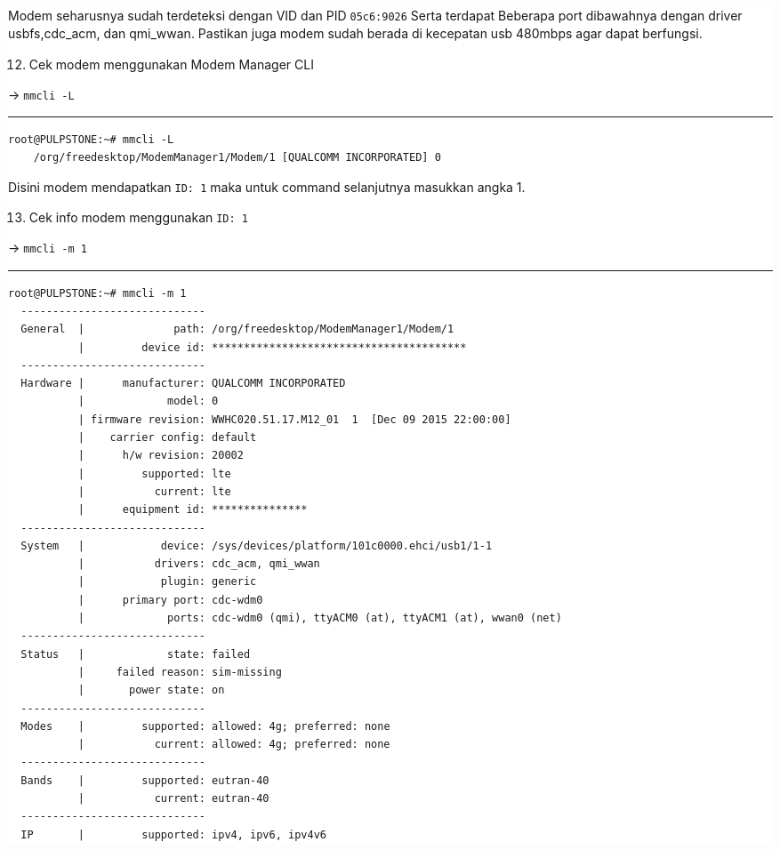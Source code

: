 
Modem seharusnya sudah terdeteksi dengan VID dan PID `05c6:9026` Serta terdapat Beberapa port dibawahnya dengan driver usbfs,cdc_acm, dan qmi_wwan. Pastikan juga modem sudah berada di kecepatan usb 480mbps agar dapat berfungsi.


12. Cek modem menggunakan Modem Manager CLI


→ `mmcli -L`


---


```text
root@PULPSTONE:~# mmcli -L
    /org/freedesktop/ModemManager1/Modem/1 [QUALCOMM INCORPORATED] 0
```


Disini modem mendapatkan `ID: 1` maka untuk command selanjutnya masukkan angka 1.


13. Cek info modem menggunakan `ID: 1` 


→ `mmcli -m 1`


---


```text
root@PULPSTONE:~# mmcli -m 1
  -----------------------------
  General  |              path: /org/freedesktop/ModemManager1/Modem/1
           |         device id: ****************************************
  -----------------------------
  Hardware |      manufacturer: QUALCOMM INCORPORATED
           |             model: 0
           | firmware revision: WWHC020.51.17.M12_01  1  [Dec 09 2015 22:00:00]
           |    carrier config: default
           |      h/w revision: 20002
           |         supported: lte
           |           current: lte
           |      equipment id: ***************
  -----------------------------
  System   |            device: /sys/devices/platform/101c0000.ehci/usb1/1-1
           |           drivers: cdc_acm, qmi_wwan
           |            plugin: generic
           |      primary port: cdc-wdm0
           |             ports: cdc-wdm0 (qmi), ttyACM0 (at), ttyACM1 (at), wwan0 (net)
  -----------------------------
  Status   |             state: failed
           |     failed reason: sim-missing
           |       power state: on
  -----------------------------
  Modes    |         supported: allowed: 4g; preferred: none
           |           current: allowed: 4g; preferred: none
  -----------------------------
  Bands    |         supported: eutran-40
           |           current: eutran-40
  -----------------------------
  IP       |         supported: ipv4, ipv6, ipv4v6
```
